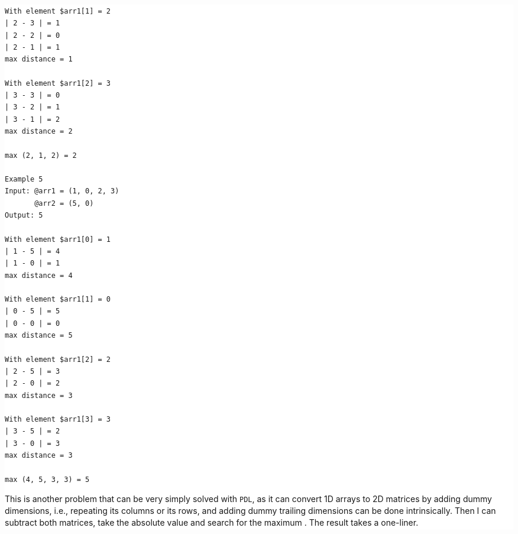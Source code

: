     With element $arr1[1] = 2
    | 2 - 3 | = 1
    | 2 - 2 | = 0
    | 2 - 1 | = 1
    max distance = 1
    
    With element $arr1[2] = 3
    | 3 - 3 | = 0
    | 3 - 2 | = 1
    | 3 - 1 | = 2
    max distance = 2
    
    max (2, 1, 2) = 2
    
    Example 5
    Input: @arr1 = (1, 0, 2, 3)
           @arr2 = (5, 0)
    Output: 5
    
    With element $arr1[0] = 1
    | 1 - 5 | = 4
    | 1 - 0 | = 1
    max distance = 4
    
    With element $arr1[1] = 0
    | 0 - 5 | = 5
    | 0 - 0 | = 0
    max distance = 5
    
    With element $arr1[2] = 2
    | 2 - 5 | = 3
    | 2 - 0 | = 2
    max distance = 3
    
    With element $arr1[3] = 3
    | 3 - 5 | = 2
    | 3 - 0 | = 3
    max distance = 3
    
    max (4, 5, 3, 3) = 5

This is another problem that can be very simply solved with `PDL`, as
it can convert 1D arrays to 2D matrices by adding dummy dimensions, i.e.,
repeating its columns or its rows, and adding dummy trailing
dimensions can be done intrinsically. Then I can subtract both
matrices, take the absolute value and search for the maximum . The result takes a one-liner.
